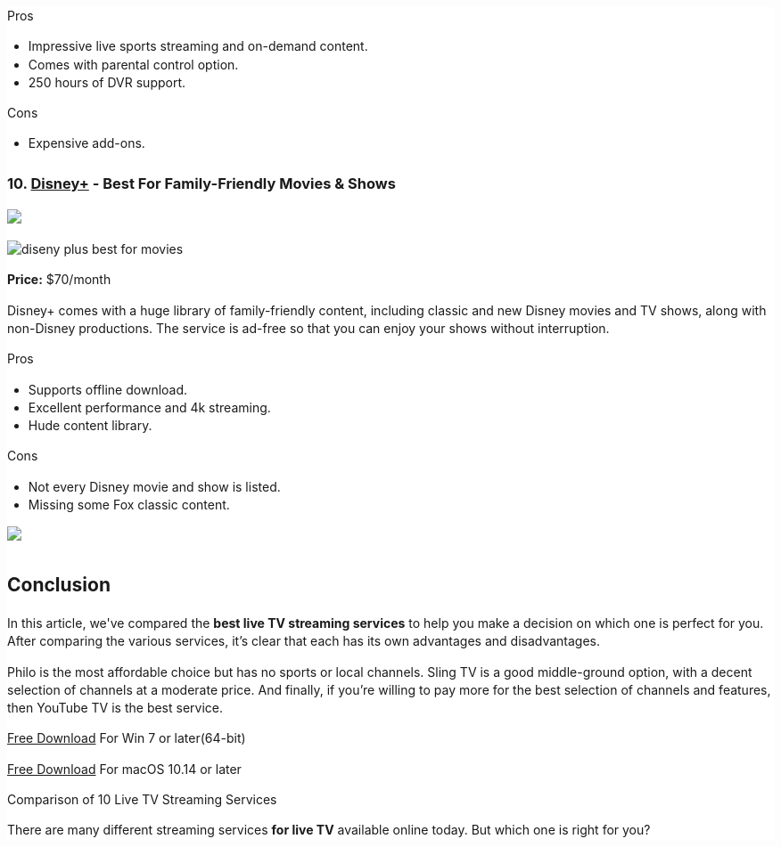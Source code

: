  Pros

* Impressive live sports streaming and on-demand content.
* Comes with parental control option.
* 250 hours of DVR support.

 Cons

* Expensive add-ons.

### 10\. [Disney+](https://www.disneyplus.com/) \- Best For Family-Friendly Movies & Shows


<a href="https://estore.winxdvd.com/order/checkout.php?PRODS=4612444&QTY=1&AFFILIATE=108875&CART=1"><img src="https://www.winxdvd.com/affiliate/new-banner/pt-728x90.jpg" border="0"></a>

![diseny plus best for movies](https://images.wondershare.com/filmora/article-images/2022/11/diseny-plus-best-for-movies.png)

**Price:** $70/month

Disney+ comes with a huge library of family-friendly content, including classic and new Disney movies and TV shows, along with non-Disney productions. The service is ad-free so that you can enjoy your shows without interruption.

 Pros

* Supports offline download.
* Excellent performance and 4k streaming.
* Hude content library.

 Cons

* Not every Disney movie and show is listed.
* Missing some Fox classic content.


<a href="https://shop.systoolsgroup.com/affiliate.php?ACCOUNT=SYSTOOBY&AFFILIATE=108875&PATH=https%3A%2F%2Fwww.systoolsgroup.com%3FAFFILIATE%3D108875%26RESOURCE%3D%2BSysTools%2BPDF%2BUnlocker"><img src="https://www.systoolsgroup.com/box/pdf-unlocker.png" border="0"></a>

## Conclusion

In this article, we've compared the **best live TV streaming services** to help you make a decision on which one is perfect for you. After comparing the various services, it’s clear that each has its own advantages and disadvantages.

Philo is the most affordable choice but has no sports or local channels. Sling TV is a good middle-ground option, with a decent selection of channels at a moderate price. And finally, if you’re willing to pay more for the best selection of channels and features, then YouTube TV is the best service.

[Free Download](https://tools.techidaily.com/wondershare/filmora/download/) For Win 7 or later(64-bit)

[Free Download](https://tools.techidaily.com/wondershare/filmora/download/) For macOS 10.14 or later

Comparison of 10 Live TV Streaming Services

There are many different streaming services **for live TV** available online today. But which one is right for you?
